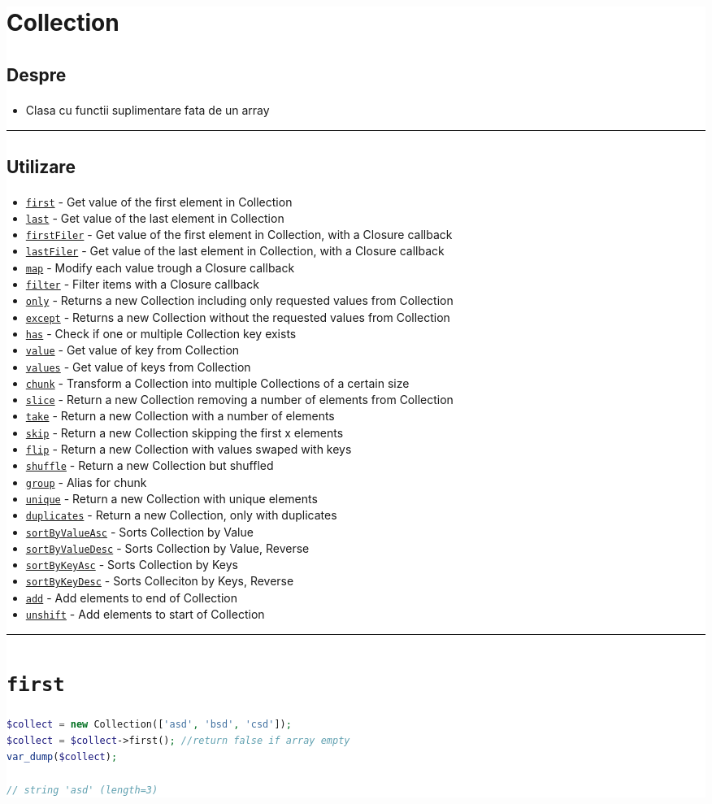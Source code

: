 # Collection

## Despre

- Clasa cu functii suplimentare fata de un array

---

## Utilizare

- [`first`](#first) - Get value of the first element in Collection
- [`last`](#last) - Get value of the last element in Collection
- [`firstFiler`](#firstFiler) - Get value of the first element in Collection, with a Closure callback
- [`lastFiler`](#lastFiler) - Get value of the last element in Collection, with a Closure callback
- [`map`](#map) - Modify each value trough a Closure callback
- [`filter`](#filter) - Filter items with a Closure callback
- [`only`](#only) - Returns a new Collection including only requested values from Collection
- [`except`](#except) - Returns a new Collection without the requested values from Collection
- [`has`](#has) - Check if one or multiple Collection key exists
- [`value`](#value) - Get value of key from Collection
- [`values`](#values) - Get value of keys from Collection
- [`chunk`](#chunk) - Transform a Collection into multiple Collections of a certain size
- [`slice`](#slice) - Return a new Collection removing a number of elements from Collection
- [`take`](#take) - Return a new Collection with a number of elements
- [`skip`](#skip) - Return a new Collection skipping the first x elements
- [`flip`](#flip) - Return a new Collection with values swaped with keys
- [`shuffle`](#shuffle) - Return a new Collection but shuffled
- [`group`](#group) - Alias for chunk
- [`unique`](#unique) - Return a new Collection with unique elements
- [`duplicates`](#duplicates) - Return a new Collection, only with duplicates
- [`sortByValueAsc`](#sortByValueAsc) - Sorts Collection by Value
- [`sortByValueDesc`](#sortByValueDesc) - Sorts Collection by Value, Reverse
- [`sortByKeyAsc`](#sortByKeyAsc) - Sorts Collection by Keys
- [`sortByKeyDesc`](#sortByKeyDesc) - Sorts Colleciton by Keys, Reverse
- [`add`](#add) - Add elements to end of Collection
- [`unshift`](#unshift) - Add elements to start of Collection

---

# `first`
```php
$collect = new Collection(['asd', 'bsd', 'csd']); 
$collect = $collect->first(); //return false if array empty
var_dump($collect);

// string 'asd' (length=3)
```
